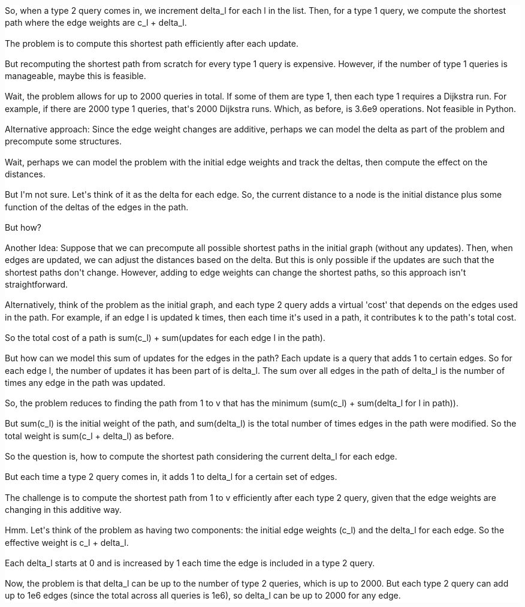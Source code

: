 So, when a type 2 query comes in, we increment delta_l for each l in the list. Then, for a type 1 query, we compute the shortest path where the edge weights are c_l + delta_l.

The problem is to compute this shortest path efficiently after each update.

But recomputing the shortest path from scratch for every type 1 query is expensive. However, if the number of type 1 queries is manageable, maybe this is feasible.

Wait, the problem allows for up to 2000 queries in total. If some of them are type 1, then each type 1 requires a Dijkstra run. For example, if there are 2000 type 1 queries, that's 2000 Dijkstra runs. Which, as before, is 3.6e9 operations. Not feasible in Python.

Alternative approach: Since the edge weight changes are additive, perhaps we can model the delta as part of the problem and precompute some structures.

Wait, perhaps we can model the problem with the initial edge weights and track the deltas, then compute the effect on the distances.

But I'm not sure. Let's think of it as the delta for each edge. So, the current distance to a node is the initial distance plus some function of the deltas of the edges in the path.

But how?

Another Idea: Suppose that we can precompute all possible shortest paths in the initial graph (without any updates). Then, when edges are updated, we can adjust the distances based on the delta. But this is only possible if the updates are such that the shortest paths don't change. However, adding to edge weights can change the shortest paths, so this approach isn't straightforward.

Alternatively, think of the problem as the initial graph, and each type 2 query adds a virtual 'cost' that depends on the edges used in the path. For example, if an edge l is updated k times, then each time it's used in a path, it contributes k to the path's total cost.

So the total cost of a path is sum(c_l) + sum(updates for each edge l in the path).

But how can we model this sum of updates for the edges in the path? Each update is a query that adds 1 to certain edges. So for each edge l, the number of updates it has been part of is delta_l. The sum over all edges in the path of delta_l is the number of times any edge in the path was updated.

So, the problem reduces to finding the path from 1 to v that has the minimum (sum(c_l) + sum(delta_l for l in path)).

But sum(c_l) is the initial weight of the path, and sum(delta_l) is the total number of times edges in the path were modified. So the total weight is sum(c_l + delta_l) as before.

So the question is, how to compute the shortest path considering the current delta_l for each edge.

But each time a type 2 query comes in, it adds 1 to delta_l for a certain set of edges.

The challenge is to compute the shortest path from 1 to v efficiently after each type 2 query, given that the edge weights are changing in this additive way.

Hmm. Let's think of the problem as having two components: the initial edge weights (c_l) and the delta_l for each edge. So the effective weight is c_l + delta_l.

Each delta_l starts at 0 and is increased by 1 each time the edge is included in a type 2 query.

Now, the problem is that delta_l can be up to the number of type 2 queries, which is up to 2000. But each type 2 query can add up to 1e6 edges (since the total across all queries is 1e6), so delta_l can be up to 2000 for any edge.
